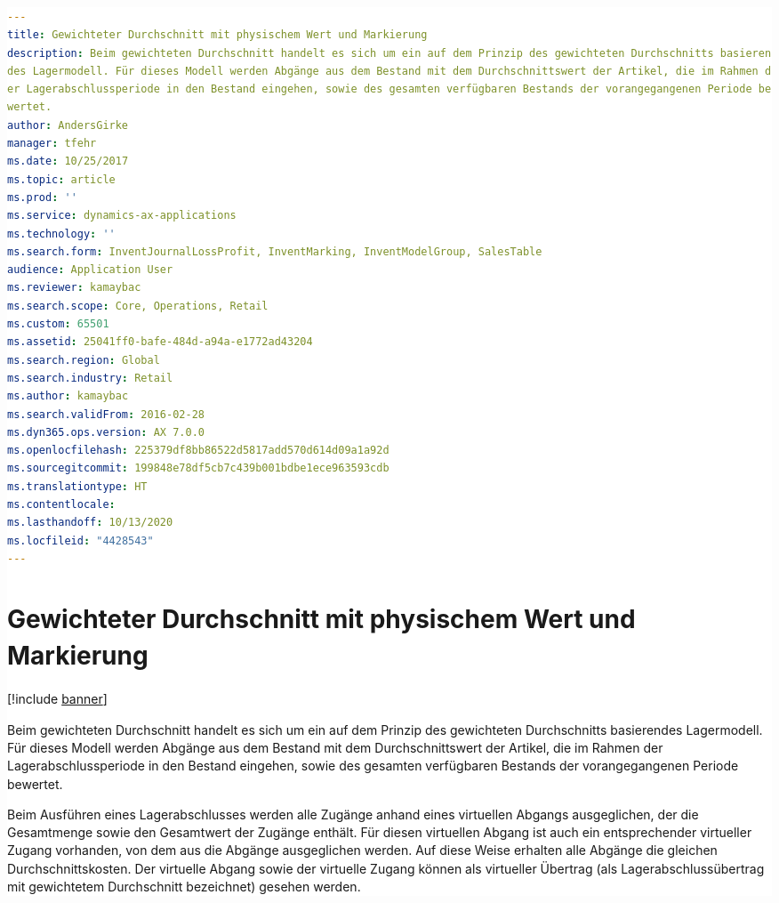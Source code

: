 ```yaml
---
title: Gewichteter Durchschnitt mit physischem Wert und Markierung
description: Beim gewichteten Durchschnitt handelt es sich um ein auf dem Prinzip des gewichteten Durchschnitts basierendes Lagermodell. Für dieses Modell werden Abgänge aus dem Bestand mit dem Durchschnittswert der Artikel, die im Rahmen der Lagerabschlussperiode in den Bestand eingehen, sowie des gesamten verfügbaren Bestands der vorangegangenen Periode bewertet.
author: AndersGirke
manager: tfehr
ms.date: 10/25/2017
ms.topic: article
ms.prod: ''
ms.service: dynamics-ax-applications
ms.technology: ''
ms.search.form: InventJournalLossProfit, InventMarking, InventModelGroup, SalesTable
audience: Application User
ms.reviewer: kamaybac
ms.search.scope: Core, Operations, Retail
ms.custom: 65501
ms.assetid: 25041ff0-bafe-484d-a94a-e1772ad43204
ms.search.region: Global
ms.search.industry: Retail
ms.author: kamaybac
ms.search.validFrom: 2016-02-28
ms.dyn365.ops.version: AX 7.0.0
ms.openlocfilehash: 225379df8bb86522d5817add570d614d09a1a92d
ms.sourcegitcommit: 199848e78df5cb7c439b001bdbe1ece963593cdb
ms.translationtype: HT
ms.contentlocale: 
ms.lasthandoff: 10/13/2020
ms.locfileid: "4428543"
---
```

# <a name="weighted-average-with-physical-value-and-marking"></a>Gewichteter Durchschnitt mit physischem Wert und Markierung

[!include [banner](../includes/banner.md)]

Beim gewichteten Durchschnitt handelt es sich um ein auf dem Prinzip des gewichteten Durchschnitts basierendes Lagermodell. Für dieses Modell werden Abgänge aus dem Bestand mit dem Durchschnittswert der Artikel, die im Rahmen der Lagerabschlussperiode in den Bestand eingehen, sowie des gesamten verfügbaren Bestands der vorangegangenen Periode bewertet.

Beim Ausführen eines Lagerabschlusses werden alle Zugänge anhand eines virtuellen Abgangs ausgeglichen, der die Gesamtmenge sowie den Gesamtwert der Zugänge enthält. Für diesen virtuellen Abgang ist auch ein entsprechender virtueller Zugang vorhanden, von dem aus die Abgänge ausgeglichen werden. Auf diese Weise erhalten alle Abgänge die gleichen Durchschnittskosten. Der virtuelle Abgang sowie der virtuelle Zugang können als virtueller Übertrag (als Lagerabschlussübertrag mit gewichtetem Durchschnitt bezeichnet) gesehen werden.

